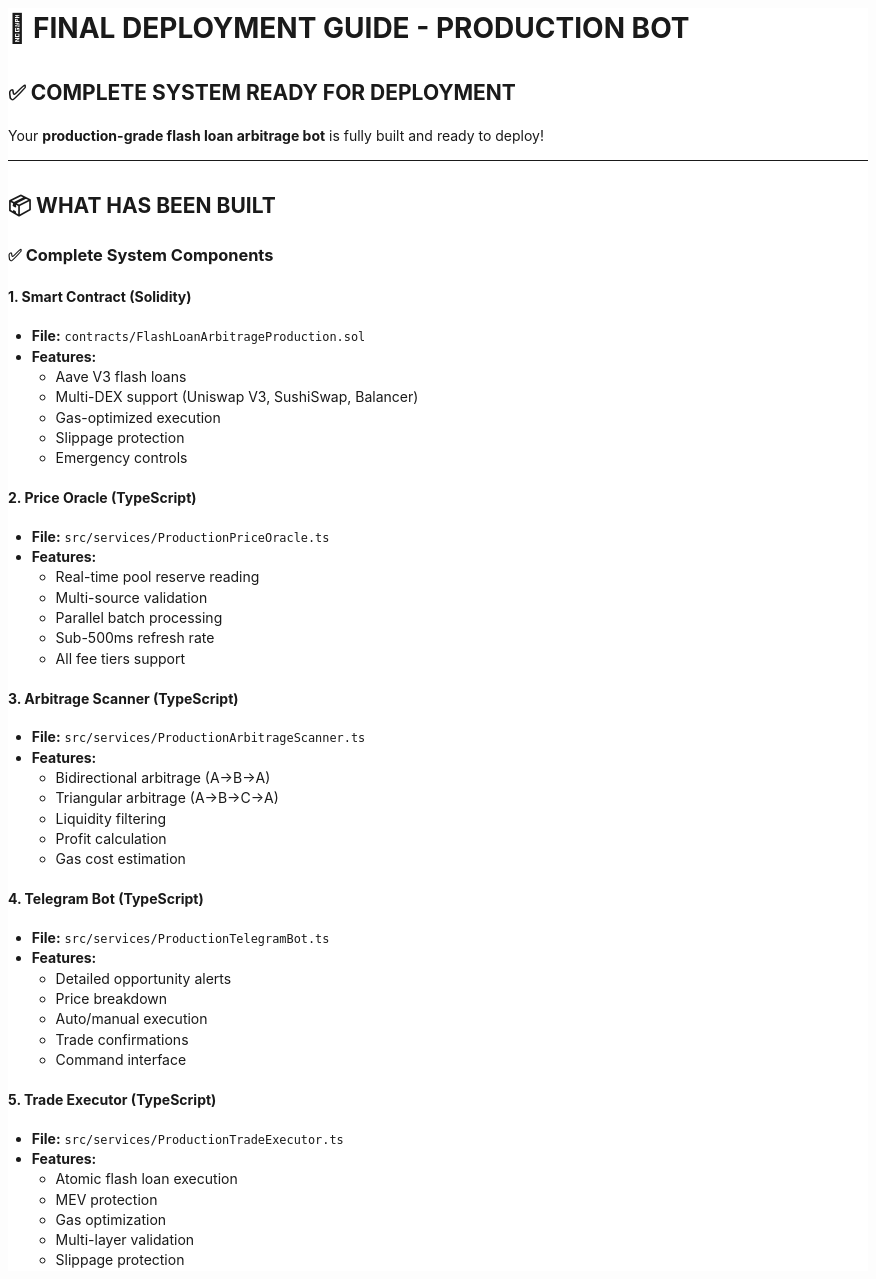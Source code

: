 # 🚀 FINAL DEPLOYMENT GUIDE - PRODUCTION BOT

## ✅ COMPLETE SYSTEM READY FOR DEPLOYMENT

Your **production-grade flash loan arbitrage bot** is fully built and ready to deploy!

---

## 📦 WHAT HAS BEEN BUILT

### ✅ Complete System Components

#### 1. Smart Contract (Solidity)
- **File:** `contracts/FlashLoanArbitrageProduction.sol`
- **Features:**
  - Aave V3 flash loans
  - Multi-DEX support (Uniswap V3, SushiSwap, Balancer)
  - Gas-optimized execution
  - Slippage protection
  - Emergency controls

#### 2. Price Oracle (TypeScript)
- **File:** `src/services/ProductionPriceOracle.ts`
- **Features:**
  - Real-time pool reserve reading
  - Multi-source validation
  - Parallel batch processing
  - Sub-500ms refresh rate
  - All fee tiers support

#### 3. Arbitrage Scanner (TypeScript)
- **File:** `src/services/ProductionArbitrageScanner.ts`
- **Features:**
  - Bidirectional arbitrage (A→B→A)
  - Triangular arbitrage (A→B→C→A)
  - Liquidity filtering
  - Profit calculation
  - Gas cost estimation

#### 4. Telegram Bot (TypeScript)
- **File:** `src/services/ProductionTelegramBot.ts`
- **Features:**
  - Detailed opportunity alerts
  - Price breakdown
  - Auto/manual execution
  - Trade confirmations
  - Command interface

#### 5. Trade Executor (TypeScript)
- **File:** `src/services/ProductionTradeExecutor.ts`
- **Features:**
  - Atomic flash loan execution
  - MEV protection
  - Gas optimization
  - Multi-layer validation
  - Slippage protection
